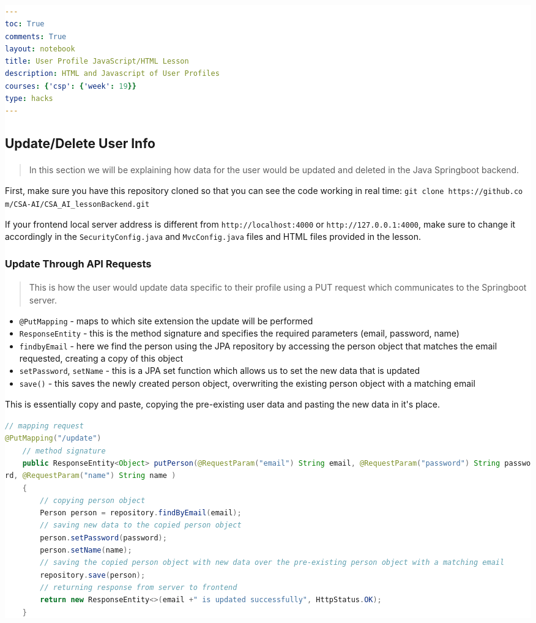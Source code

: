 ```yaml
---
toc: True
comments: True
layout: notebook
title: User Profile JavaScript/HTML Lesson
description: HTML and Javascript of User Profiles
courses: {'csp': {'week': 19}}
type: hacks
---
```


## Update/Delete User Info
> In this section we will be explaining how data for the user would be updated and deleted in the Java Springboot backend.

First, make sure you have this repository cloned so that you can see the code working in real time: `git clone https://github.com/CSA-AI/CSA_AI_lessonBackend.git`

If your frontend local server address is different from `http://localhost:4000` or `http://127.0.0.1:4000`, make sure to change it accordingly in the `SecurityConfig.java` and `MvcConfig.java` files and HTML files provided in the lesson.

### Update Through API Requests
> This is how the user would update data specific to their profile using a PUT request which communicates to the Springboot server.

- `@PutMapping` - maps to which site extension the update will be performed
- `ResponseEntity` - this is the method signature and specifies the required parameters (email, password, name)
- `findbyEmail` - here we find the person using the JPA repository by accessing the person object that matches the email requested, creating a copy of this object
- `setPassword`, `setName` - this is a JPA set function which allows us to set the new data that is updated
- `save()` - this saves the newly created person object, overwriting the existing person object with a matching email

This is essentially copy and paste, copying the pre-existing user data and pasting the new data in it's place.


```java
// mapping request
@PutMapping("/update")
    // method signature
    public ResponseEntity<Object> putPerson(@RequestParam("email") String email, @RequestParam("password") String password, @RequestParam("name") String name ) 
    {
        // copying person object
        Person person = repository.findByEmail(email);
        // saving new data to the copied person object
        person.setPassword(password);
        person.setName(name);
        // saving the copied person object with new data over the pre-existing person object with a matching email
        repository.save(person);
        // returning response from server to frontend
        return new ResponseEntity<>(email +" is updated successfully", HttpStatus.OK);
    }
```
